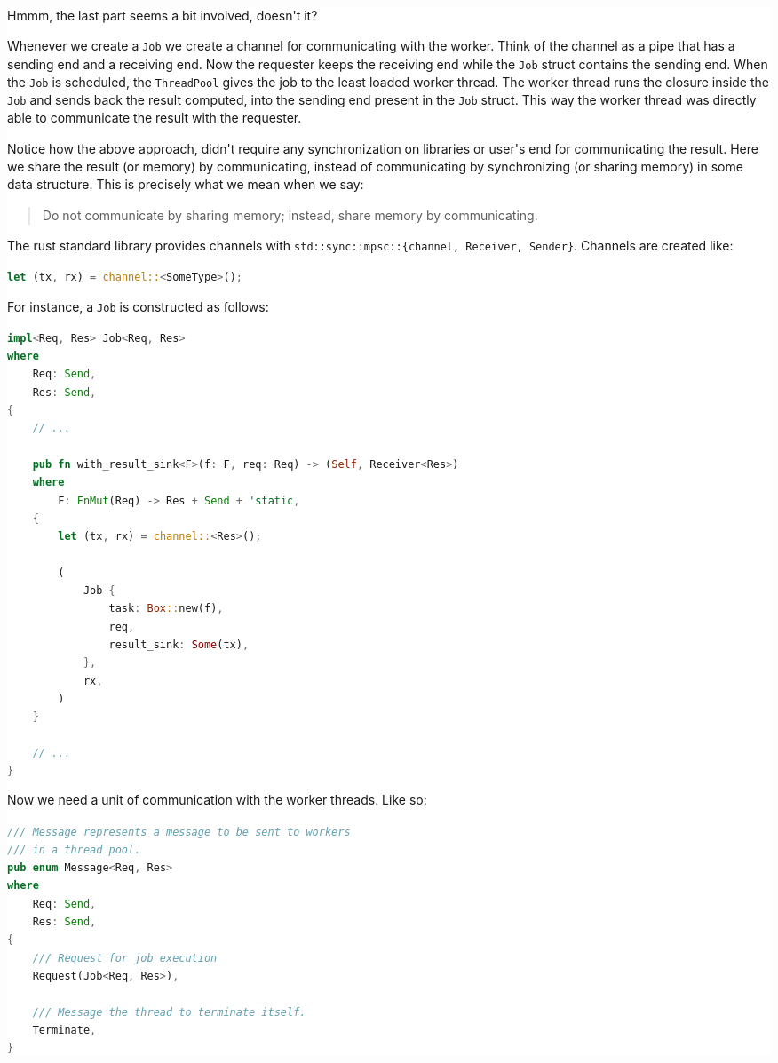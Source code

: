 Hmmm, the last part seems a bit involved, doesn't it?

Whenever we create a `Job` we create a channel for communicating with the worker. Think of the channel as a pipe that has a sending end and a receiving end. Now the requester keeps the receiving end while the `Job` struct contains the sending end. When the `Job` is scheduled, the `ThreadPool` gives the job to the least loaded worker thread. The worker thread runs the closure inside the `Job` and sends back the result computed, into the sending end present in the `Job` struct. This way the worker thread was directly able to communicate the result with the requester.

Notice how the above approach, didn't require any synchronization on libraries or user's end for communicating the result. Here we share the result (or memory) by communicating, instead of communicating by synchronizing (or sharing memory) in some data structure. This is precisely what we mean when we say:
> Do not communicate by sharing memory; instead, share memory by communicating.

The rust standard library provides channels with `std::sync::mpsc::{channel, Receiver, Sender}`. Channels are created like:
```rust
let (tx, rx) = channel::<SomeType>();
```

For instance, a `Job` is constructed as follows:
```rust
impl<Req, Res> Job<Req, Res>
where
    Req: Send,
    Res: Send,
{
    // ...
    
    pub fn with_result_sink<F>(f: F, req: Req) -> (Self, Receiver<Res>)
    where
        F: FnMut(Req) -> Res + Send + 'static,
    {
        let (tx, rx) = channel::<Res>();

        (
            Job {
                task: Box::new(f),
                req,
                result_sink: Some(tx),
            },
            rx,
        )
    }
 
    // ...
}
```

Now we need a unit of communication with the worker threads. Like so:
```rust
/// Message represents a message to be sent to workers
/// in a thread pool.
pub enum Message<Req, Res>
where
    Req: Send,
    Res: Send,
{
    /// Request for job execution
    Request(Job<Req, Res>),

    /// Message the thread to terminate itself.
    Terminate,
}
```
